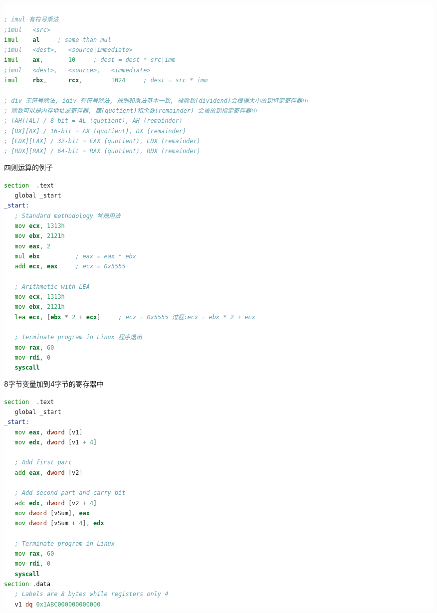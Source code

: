 ```asm

; imul 有符号乘法
;imul   <src>                
imul    al     ; same than mul
;imul   <dest>,   <source|immediate>
imul    ax,       10     ; dest = dest * src|imm
;imul   <dest>,   <source>,   <immediate>
imul    rbx,      rcx,        1024     ; dest = src * imm

; div 无符号除法, idiv 有符号除法, 规则和乘法基本一致, 被除数(dividend)会根据大小放到特定寄存器中
; 除数可以是内存地址或寄存器, 商(quotient)和余数(remainder) 会被放到指定寄存器中
; [AH][AL] / 8-bit = AL (quotient), AH (remainder)
; [DX][AX] / 16-bit = AX (quotient), DX (remainder)
; [EDX][EAX] / 32-bit = EAX (quotient), EDX (remainder)
; [RDX][RAX] / 64-bit = RAX (quotient), RDX (remainder)
```

四则运算的例子

```asm
section  .text
   global _start
_start:
   ; Standard methodology 常规用法
   mov ecx, 1313h
   mov ebx, 2121h
   mov eax, 2  
   mul ebx          ; eax = eax * ebx
   add ecx, eax     ; ecx = 0x5555

   ; Arithmetic with LEA 
   mov ecx, 1313h
   mov ebx, 2121h  
   lea ecx, [ebx * 2 + ecx]     ; ecx = 0x5555 过程:ecx = ebx * 2 + ecx

   ; Terminate program in Linux 程序退出
   mov rax, 60
   mov rdi, 0
   syscall
```

8字节变量加到4字节的寄存器中

```asm
section  .text
   global _start
_start:
   mov eax, dword [v1]
   mov edx, dword [v1 + 4]

   ; Add first part
   add eax, dword [v2]

   ; Add second part and carry bit  
   adc edx, dword [v2 + 4]
   mov dword [vSum], eax
   mov dword [vSum + 4], edx
  
   ; Terminate program in Linux
   mov rax, 60
   mov rdi, 0
   syscall
section .data
   ; Labels are 8 bytes while registers only 4
   v1 dq 0x1ABC000000000000
```
